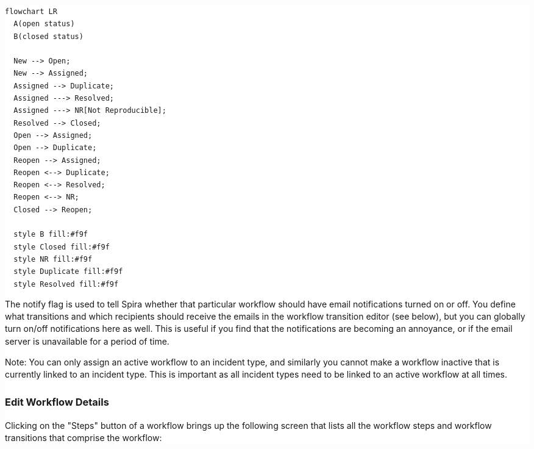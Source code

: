 
``` mermaid
flowchart LR
  A(open status)
  B(closed status)

  New --> Open;
  New --> Assigned;
  Assigned --> Duplicate;
  Assigned ---> Resolved;
  Assigned ---> NR[Not Reproducible];
  Resolved --> Closed;
  Open --> Assigned;
  Open --> Duplicate;
  Reopen --> Assigned;
  Reopen <--> Duplicate;
  Reopen <--> Resolved;
  Reopen <--> NR;
  Closed --> Reopen;

  style B fill:#f9f
  style Closed fill:#f9f
  style NR fill:#f9f
  style Duplicate fill:#f9f
  style Resolved fill:#f9f
```

The notify flag is used to tell Spira whether that particular workflow should have email notifications turned on or off. You define what transitions and which recipients should receive the emails in the workflow transition editor (see below), but you can globally turn on/off notifications here as well. This is useful if you find that the notifications are becoming an annoyance, or if the email server is unavailable for a period of time.

Note: You can only assign an active workflow to an incident type, and similarly you cannot make a workflow inactive that is currently linked to an incident type. This is important as all incident types need to be linked to an active workflow at all times.


### Edit Workflow Details
Clicking on the "Steps" button of a workflow brings up the following screen that lists all the workflow steps and workflow transitions that comprise the workflow:
